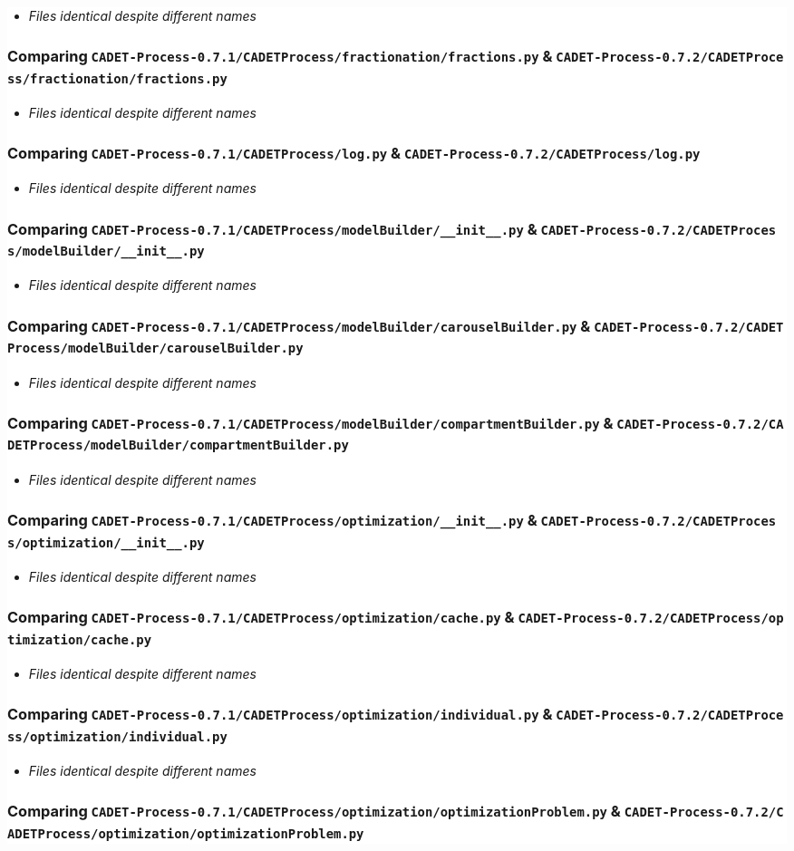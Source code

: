  * *Files identical despite different names*

### Comparing `CADET-Process-0.7.1/CADETProcess/fractionation/fractions.py` & `CADET-Process-0.7.2/CADETProcess/fractionation/fractions.py`

 * *Files identical despite different names*

### Comparing `CADET-Process-0.7.1/CADETProcess/log.py` & `CADET-Process-0.7.2/CADETProcess/log.py`

 * *Files identical despite different names*

### Comparing `CADET-Process-0.7.1/CADETProcess/modelBuilder/__init__.py` & `CADET-Process-0.7.2/CADETProcess/modelBuilder/__init__.py`

 * *Files identical despite different names*

### Comparing `CADET-Process-0.7.1/CADETProcess/modelBuilder/carouselBuilder.py` & `CADET-Process-0.7.2/CADETProcess/modelBuilder/carouselBuilder.py`

 * *Files identical despite different names*

### Comparing `CADET-Process-0.7.1/CADETProcess/modelBuilder/compartmentBuilder.py` & `CADET-Process-0.7.2/CADETProcess/modelBuilder/compartmentBuilder.py`

 * *Files identical despite different names*

### Comparing `CADET-Process-0.7.1/CADETProcess/optimization/__init__.py` & `CADET-Process-0.7.2/CADETProcess/optimization/__init__.py`

 * *Files identical despite different names*

### Comparing `CADET-Process-0.7.1/CADETProcess/optimization/cache.py` & `CADET-Process-0.7.2/CADETProcess/optimization/cache.py`

 * *Files identical despite different names*

### Comparing `CADET-Process-0.7.1/CADETProcess/optimization/individual.py` & `CADET-Process-0.7.2/CADETProcess/optimization/individual.py`

 * *Files identical despite different names*

### Comparing `CADET-Process-0.7.1/CADETProcess/optimization/optimizationProblem.py` & `CADET-Process-0.7.2/CADETProcess/optimization/optimizationProblem.py`
